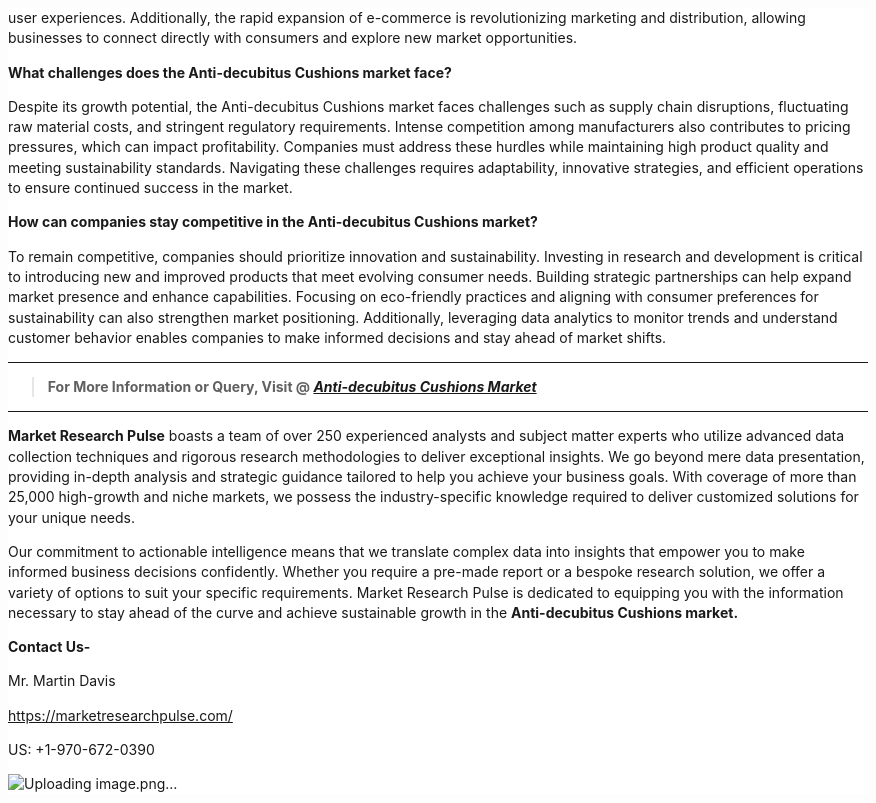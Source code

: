 user experiences. Additionally, the rapid expansion of e-commerce is revolutionizing marketing and distribution, allowing businesses to connect directly with consumers and explore new market opportunities.</p><p><strong>What challenges does the Anti-decubitus Cushions market face?</strong></p><p>Despite its growth potential, the Anti-decubitus Cushions market faces challenges such as supply chain disruptions, fluctuating raw material costs, and stringent regulatory requirements. Intense competition among manufacturers also contributes to pricing pressures, which can impact profitability. Companies must address these hurdles while maintaining high product quality and meeting sustainability standards. Navigating these challenges requires adaptability, innovative strategies, and efficient operations to ensure continued success in the market.</p><p><strong>How can companies stay competitive in the Anti-decubitus Cushions market?</strong></p><p>To remain competitive, companies should prioritize innovation and sustainability. Investing in research and development is critical to introducing new and improved products that meet evolving consumer needs. Building strategic partnerships can help expand market presence and enhance capabilities. Focusing on eco-friendly practices and aligning with consumer preferences for sustainability can also strengthen market positioning. Additionally, leveraging data analytics to monitor trends and understand customer behavior enables companies to make informed decisions and stay ahead of market shifts.</p><hr /><blockquote><p><strong>For More Information or Query, Visit @&nbsp;<em><a href="https://marketresearchpulse.com/report/105539/anti-decubitus-cushions-market?utm_source=Linkedin&utm_medium=029">Anti-decubitus Cushions Market</a></em></strong></p></blockquote><hr /><p><strong>Market Research Pulse</strong> boasts a team of over 250 experienced analysts and subject matter experts who utilize advanced data collection techniques and rigorous research methodologies to deliver exceptional insights. We go beyond mere data presentation, providing in-depth analysis and strategic guidance tailored to help you achieve your business goals. With coverage of more than 25,000 high-growth and niche markets, we possess the industry-specific knowledge required to deliver customized solutions for your unique needs.</p><p>Our commitment to actionable intelligence means that we translate complex data into insights that empower you to make informed business decisions confidently. Whether you require a pre-made report or a bespoke research solution, we offer a variety of options to suit your specific requirements. Market Research Pulse is dedicated to equipping you with the information necessary to stay ahead of the curve and achieve sustainable growth in the <strong>Anti-decubitus Cushions market.</strong></p><p><strong>Contact Us-</strong></p><p>Mr. Martin Davis</p><p>https://marketresearchpulse.com/</p><p>US: +1-970-672-0390</p>
![Uploading image.png…]()
